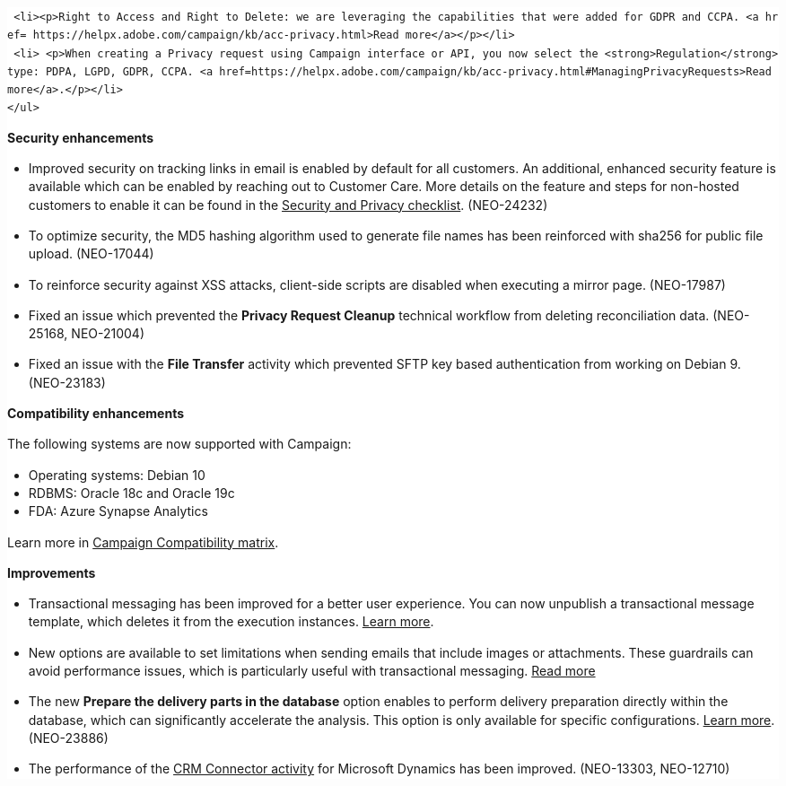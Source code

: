      <li><p>Right to Access and Right to Delete: we are leveraging the capabilities that were added for GDPR and CCPA. <a href= https://helpx.adobe.com/campaign/kb/acc-privacy.html>Read more</a></p></li> 
     <li> <p>When creating a Privacy request using Campaign interface or API, you now select the <strong>Regulation</strong> type: PDPA, LGPD, GDPR, CCPA. <a href=https://helpx.adobe.com/campaign/kb/acc-privacy.html#ManagingPrivacyRequests>Read more</a>.</p></li>
    </ul>
   </td> 
  </tr> 
 </tbody> 
</table>

**Security enhancements**

* Improved security on tracking links in email is enabled by default for all customers. An additional, enhanced security feature is available which can be enabled by reaching out to Customer Care. More details on the feature and steps for non-hosted customers to enable it can be found in the [Security and Privacy checklist](https://helpx.adobe.com/campaign/kb/acc-security.html). (NEO-24232)

* To optimize security, the MD5 hashing algorithm used to generate file names has been reinforced with sha256 for public file upload. (NEO-17044)

* To reinforce security against XSS attacks, client-side scripts are disabled when executing a mirror page. (NEO-17987)

* Fixed an issue which prevented the **Privacy Request Cleanup** technical workflow from deleting reconciliation data. (NEO-25168, NEO-21004)

* Fixed an issue with the **File Transfer** activity which prevented SFTP key based authentication from working on Debian 9. (NEO-23183)

**Compatibility enhancements**

The following systems are now supported with Campaign:
* Operating systems: Debian 10
* RDBMS: Oracle 18c and Oracle 19c
* FDA: Azure Synapse Analytics

Learn more in [Campaign Compatibility matrix](https://helpx.adobe.com/campaign/kb/compatibility-matrix.html).

**Improvements**

* Transactional messaging has been improved for a better user experience. You can now unpublish a transactional message template, which deletes it from the execution instances. [Learn more](../../message-center/using/template-unpublication.md).

* New options are available to set limitations when sending emails that include images or attachments. These guardrails can avoid performance issues, which is particularly useful with transactional messaging. [Read more](../../installation/using/configuring-campaign-options.md#delivery)

* The new **Prepare the delivery parts in the database** option enables to perform delivery preparation directly within the database, which can significantly accelerate the analysis. This option is only available for specific configurations. [Learn more](../../delivery/using/steps-validating-the-delivery.md#improving-delivery-analysis). (NEO-23886)

* The performance of the [CRM Connector activity](../../workflow/using/crm-connector.md) for Microsoft Dynamics has been improved. (NEO-13303, NEO-12710)
